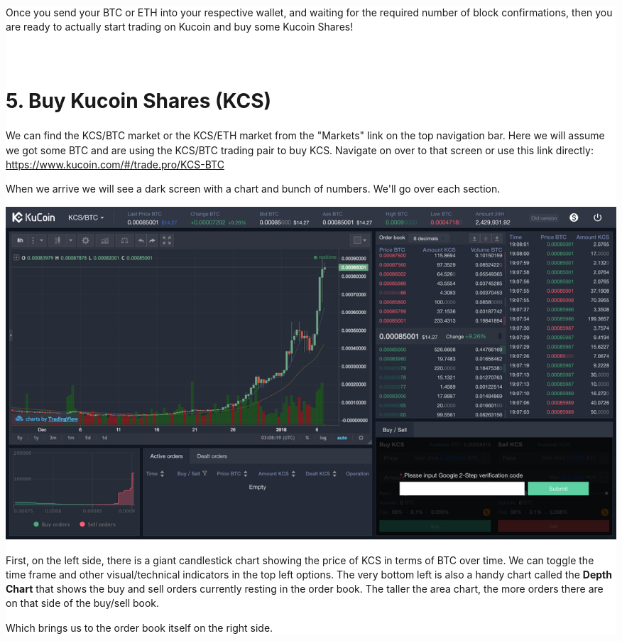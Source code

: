 Once you send your BTC or ETH into your respective wallet, and waiting for the required number of block confirmations, then you are ready to actually start trading on Kucoin and buy some Kucoin Shares!

<br />

# 5. Buy Kucoin Shares (KCS)

We can find the KCS/BTC market or the KCS/ETH market from the "Markets" link on the top navigation bar. Here we will assume we got some BTC and are using the KCS/BTC trading pair to buy KCS. Navigate on over to that screen or use this link directly: https://www.kucoin.com/#/trade.pro/KCS-BTC

When we arrive we will see a dark screen with a chart and bunch of numbers. We'll go over each section.

<img src="/assets/img/2018/01/kucoin-btc-kcs.png" width="100%" alt="kucoin btc kcs" />

First, on the left side, there is a giant candlestick chart showing the price of KCS in terms of BTC over time. We can toggle the time frame and other visual/technical indicators in the top left options. The very bottom left is also a handy chart called the **Depth Chart** that shows the buy and sell orders currently resting in the order book. The taller the area chart, the more orders there are on that side of the buy/sell book.

Which brings us to the order book itself on the right side.
